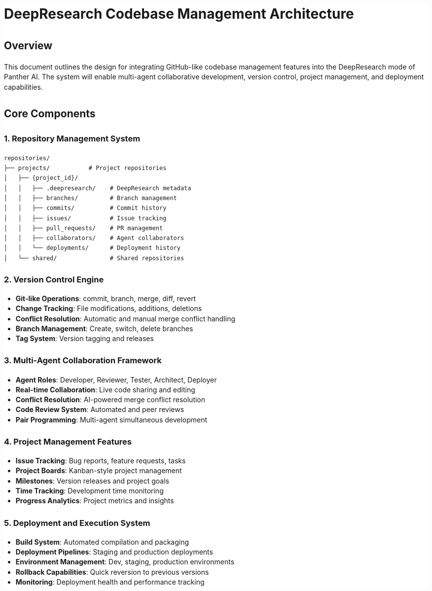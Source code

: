 # DeepResearch Codebase Management Architecture

## Overview
This document outlines the design for integrating GitHub-like codebase management features into the DeepResearch mode of Panther AI. The system will enable multi-agent collaborative development, version control, project management, and deployment capabilities.

## Core Components

### 1. Repository Management System
```
repositories/
├── projects/           # Project repositories
│   ├── {project_id}/
│   │   ├── .deepresearch/    # DeepResearch metadata
│   │   ├── branches/         # Branch management
│   │   ├── commits/          # Commit history
│   │   ├── issues/           # Issue tracking
│   │   ├── pull_requests/    # PR management
│   │   ├── collaborators/    # Agent collaborators
│   │   └── deployments/      # Deployment history
│   └── shared/               # Shared repositories
```

### 2. Version Control Engine
- **Git-like Operations**: commit, branch, merge, diff, revert
- **Change Tracking**: File modifications, additions, deletions
- **Conflict Resolution**: Automatic and manual merge conflict handling
- **Branch Management**: Create, switch, delete branches
- **Tag System**: Version tagging and releases

### 3. Multi-Agent Collaboration Framework
- **Agent Roles**: Developer, Reviewer, Tester, Architect, Deployer
- **Real-time Collaboration**: Live code sharing and editing
- **Conflict Resolution**: AI-powered merge conflict resolution
- **Code Review System**: Automated and peer reviews
- **Pair Programming**: Multi-agent simultaneous development

### 4. Project Management Features
- **Issue Tracking**: Bug reports, feature requests, tasks
- **Project Boards**: Kanban-style project management
- **Milestones**: Version releases and project goals
- **Time Tracking**: Development time monitoring
- **Progress Analytics**: Project metrics and insights

### 5. Deployment and Execution System
- **Build System**: Automated compilation and packaging
- **Deployment Pipelines**: Staging and production deployments
- **Environment Management**: Dev, staging, production environments
- **Rollback Capabilities**: Quick reversion to previous versions
- **Monitoring**: Deployment health and performance tracking
